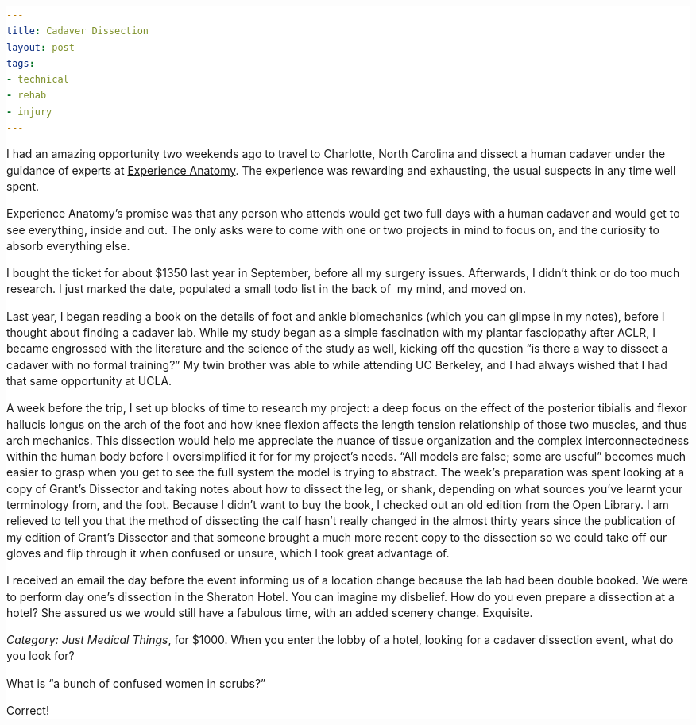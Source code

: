 ```yaml
---
title: Cadaver Dissection
layout: post
tags:
- technical
- rehab
- injury
---
```


I had an amazing opportunity two weekends ago to travel to Charlotte, North Carolina and dissect a human cadaver under the guidance of experts at [Experience Anatomy](https://experienceanatomy.com/). The experience was rewarding and exhausting, the usual suspects in any time well spent.

Experience Anatomy’s promise was that any person who attends would get two full days with a human cadaver and would get to see everything, inside and out. The only asks were to come with one or two projects in mind to focus on, and the curiosity to absorb everything else. 

I bought the ticket for about $1350 last year in September, before all my surgery issues. Afterwards, I didn’t think or do too much research. I just marked the date, populated a small todo list in the back of  my mind, and moved on.

Last year, I began reading a book on the details of foot and ankle biomechanics (which you can glimpse in my [notes](https://chr0nikler.github.io/notes)), before I thought about finding a cadaver lab. While my study began as a simple fascination with my plantar fasciopathy after ACLR, I became engrossed with the literature and the science of the study as well, kicking off the question “is there a way to dissect a cadaver with no formal training?” My twin brother was able to while attending UC Berkeley, and I had always wished that I had that same opportunity at UCLA.

A week before the trip, I set up blocks of time to research my project: a deep focus on the effect of the posterior tibialis and flexor hallucis longus on the arch of the foot and how knee flexion affects the length tension relationship of those two muscles, and thus arch mechanics. This dissection would help me appreciate the nuance of tissue organization and the complex interconnectedness within the human body before I oversimplified it for for my project’s needs. “All models are false; some are useful” becomes much easier to grasp when you get to see the full system the model is trying to abstract. The week’s preparation was spent looking at a copy of Grant’s Dissector and taking notes about how to dissect the leg, or shank, depending on what sources you’ve learnt your terminology from, and the foot. Because I didn’t want to buy the book, I checked out an old edition from the Open Library.  I am relieved to tell you that the method of dissecting the calf hasn’t really changed in the almost thirty years since the publication of my edition of Grant’s Dissector and that someone brought a much more recent copy to the dissection so we could take off our gloves and flip through it when confused or unsure, which I took great advantage of.

I received an email the day before the event informing us of a location change because the lab had been double booked. We were to perform day one’s dissection in the Sheraton Hotel. You can imagine my disbelief. How do you even prepare a dissection at a hotel? She assured us we would still have a fabulous time, with an added scenery change. Exquisite.

*Category: Just Medical Things*, for $1000. When you enter the lobby of a hotel, looking for a cadaver dissection event, what do you look for? 

What is “a bunch of confused women in scrubs?” 

Correct! 
